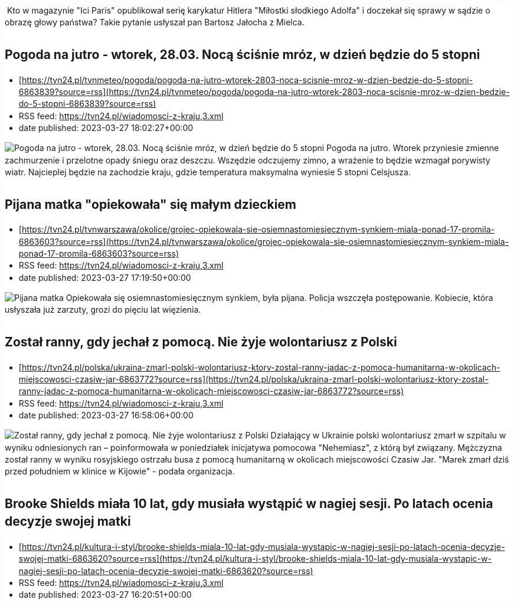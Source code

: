 <img alt="" src="https://tvn24.pl/toteraz/cdn-zdjecie-pyd6ju-kto-opublikowal-serie-karykatur-hitlera-pytanie-w-milionerach-warte-20-tysiecy-zlotych-6863356/alternates/LANDSCAPE_1280" />
    Kto w magazynie "Ici Paris" opublikował serię karykatur Hitlera "Miłostki słodkiego Adolfa" i doczekał się sprawy w sądzie o obrazę głowy państwa? Takie pytanie usłyszał pan Bartosz Jałocha z Mielca.

## Pogoda na jutro - wtorek, 28.03. Nocą ściśnie mróz, w dzień będzie do 5 stopni
 - [https://tvn24.pl/tvnmeteo/pogoda/pogoda-na-jutro-wtorek-2803-noca-scisnie-mroz-w-dzien-bedzie-do-5-stopni-6863839?source=rss](https://tvn24.pl/tvnmeteo/pogoda/pogoda-na-jutro-wtorek-2803-noca-scisnie-mroz-w-dzien-bedzie-do-5-stopni-6863839?source=rss)
 - RSS feed: https://tvn24.pl/wiadomosci-z-kraju,3.xml
 - date published: 2023-03-27 18:02:27+00:00

<img alt="Pogoda na jutro - wtorek, 28.03. Nocą ściśnie mróz, w dzień będzie do 5 stopni" src="https://tvn24.pl/tvnmeteo/najnowsze/cdn-zdjecie-xiq600-mrozna-noc-6508598/alternates/LANDSCAPE_1280" />
    Pogoda na jutro. Wtorek przyniesie zmienne zachmurzenie i przelotne opady śniegu oraz deszczu. Wszędzie odczujemy zimno, a wrażenie to będzie wzmagał porywisty wiatr.  Najcieplej będzie na zachodzie kraju, gdzie temperatura maksymalna wyniesie 5 stopni Celsjusza.

## Pijana matka "opiekowała" się małym dzieckiem
 - [https://tvn24.pl/tvnwarszawa/okolice/grojec-opiekowala-sie-osiemnastomiesiecznym-synkiem-miala-ponad-17-promila-6863603?source=rss](https://tvn24.pl/tvnwarszawa/okolice/grojec-opiekowala-sie-osiemnastomiesiecznym-synkiem-miala-ponad-17-promila-6863603?source=rss)
 - RSS feed: https://tvn24.pl/wiadomosci-z-kraju,3.xml
 - date published: 2023-03-27 17:19:50+00:00

<img alt="Pijana matka " src="https://tvn24.pl/najnowsze/cdn-zdjecie-9y5wvu-dziecko-lozeczko-niemowlak-zabawka-shutterstock_285189707-6805340/alternates/LANDSCAPE_1280" />
    Opiekowała się osiemnastomiesięcznym synkiem, była pijana. Policja wszczęła postępowanie. Kobiecie, która usłyszała już zarzuty, grozi do pięciu lat więzienia.

## Został ranny, gdy jechał z pomocą. Nie żyje wolontariusz z Polski
 - [https://tvn24.pl/polska/ukraina-zmarl-polski-wolontariusz-ktory-zostal-ranny-jadac-z-pomoca-humanitarna-w-okolicach-miejscowosci-czasiw-jar-6863772?source=rss](https://tvn24.pl/polska/ukraina-zmarl-polski-wolontariusz-ktory-zostal-ranny-jadac-z-pomoca-humanitarna-w-okolicach-miejscowosci-czasiw-jar-6863772?source=rss)
 - RSS feed: https://tvn24.pl/wiadomosci-z-kraju,3.xml
 - date published: 2023-03-27 16:58:06+00:00

<img alt="Został ranny, gdy jechał z pomocą. Nie żyje wolontariusz z Polski" src="https://tvn24.pl/najnowsze/cdn-zdjecie-y4bjb4-ostrzelany-bus-6847834/alternates/LANDSCAPE_1280" />
    Działający w Ukrainie polski wolontariusz zmarł w szpitalu w wyniku odniesionych ran – poinformowała w poniedziałek inicjatywa pomocowa "Nehemiasz", z którą był związany. Mężczyzna został ranny w wyniku rosyjskiego ostrzału busa z pomocą humanitarną w okolicach miejscowości Czasiw Jar. "Marek zmarł dziś przed południem w klinice w Kijowie" - podała organizacja.

## Brooke Shields miała 10 lat, gdy musiała wystąpić w nagiej sesji. Po latach ocenia decyzje swojej matki
 - [https://tvn24.pl/kultura-i-styl/brooke-shields-miala-10-lat-gdy-musiala-wystapic-w-nagiej-sesji-po-latach-ocenia-decyzje-swojej-matki-6863620?source=rss](https://tvn24.pl/kultura-i-styl/brooke-shields-miala-10-lat-gdy-musiala-wystapic-w-nagiej-sesji-po-latach-ocenia-decyzje-swojej-matki-6863620?source=rss)
 - RSS feed: https://tvn24.pl/wiadomosci-z-kraju,3.xml
 - date published: 2023-03-27 16:20:51+00:00
